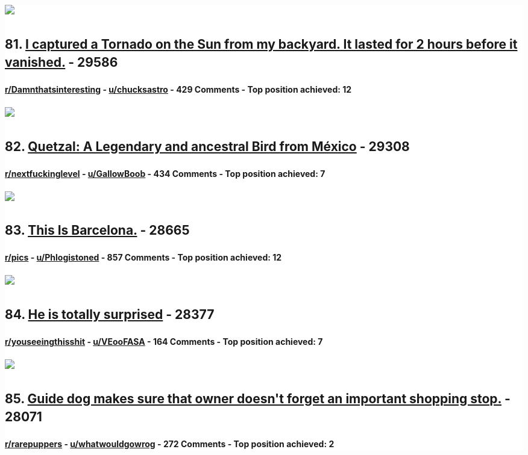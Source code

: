 <a href="https://i.imgur.com/FnthiMn.jpg"><img src="https://b.thumbs.redditmedia.com/5c0UXtuYK7k-4agrLIGlz_FKNIJiEx_WAkFwnAM4cDI.jpg"></img></a>

## 81. [I captured a Tornado on the Sun from my backyard. It lasted for 2 hours before it vanished.](http://reddit.com/r/Damnthatsinteresting/comments/f0sknd/i_captured_a_tornado_on_the_sun_from_my_backyard/) - 29586
#### [r/Damnthatsinteresting](http://reddit.com/r/Damnthatsinteresting) - [u/chucksastro](http://reddit.com/u/chucksastro) - 429 Comments - Top position achieved: 12

<a href="https://i.redd.it/cyzdt6gwqpf41.gif"><img src="https://b.thumbs.redditmedia.com/dJMj9VneEUhhYMRQ25RNgqkBaXQYSgD0vCh1wN76QpU.jpg"></img></a>

## 82. [Quetzal: A Legendary and ancestral Bird from México](http://reddit.com/r/nextfuckinglevel/comments/f0ozo3/quetzal_a_legendary_and_ancestral_bird_from_méxico/) - 29308
#### [r/nextfuckinglevel](http://reddit.com/r/nextfuckinglevel) - [u/GallowBoob](http://reddit.com/u/GallowBoob) - 434 Comments - Top position achieved: 7

<a href="https://v.redd.it/n2nqegxawnf41"><img src="https://b.thumbs.redditmedia.com/egTixHNXE9U8gMcQ_4u-_f4JwSi5Yp4cdxCfDaHRPKU.jpg"></img></a>

## 83. [This Is Barcelona.](http://reddit.com/r/pics/comments/f0npcb/this_is_barcelona/) - 28665
#### [r/pics](http://reddit.com/r/pics) - [u/Phlogistoned](http://reddit.com/u/Phlogistoned) - 857 Comments - Top position achieved: 12

<a href="https://i.redd.it/fl974mya7nf41.jpg"><img src="https://b.thumbs.redditmedia.com/zDTSIrwgshSBERonCX0JJugWN57KUn4L6WkJSQngwpI.jpg"></img></a>

## 84. [He is totally surprised](http://reddit.com/r/youseeingthisshit/comments/f0qrlb/he_is_totally_surprised/) - 28377
#### [r/youseeingthisshit](http://reddit.com/r/youseeingthisshit) - [u/VEooFASA](http://reddit.com/u/VEooFASA) - 164 Comments - Top position achieved: 7

<a href="https://i.imgur.com/MAWOlPC.gifv"><img src="https://a.thumbs.redditmedia.com/eLq2bVgFkSiJEMGSgS5Bl0s9jYOp9Bs0iFFt0a0laZ0.jpg"></img></a>

## 85. [Guide dog makes sure that owner doesn't forget an important shopping stop.](http://reddit.com/r/rarepuppers/comments/f0qpyr/guide_dog_makes_sure_that_owner_doesnt_forget_an/) - 28071
#### [r/rarepuppers](http://reddit.com/r/rarepuppers) - [u/whatwouldgowrog](http://reddit.com/u/whatwouldgowrog) - 272 Comments - Top position achieved: 2
